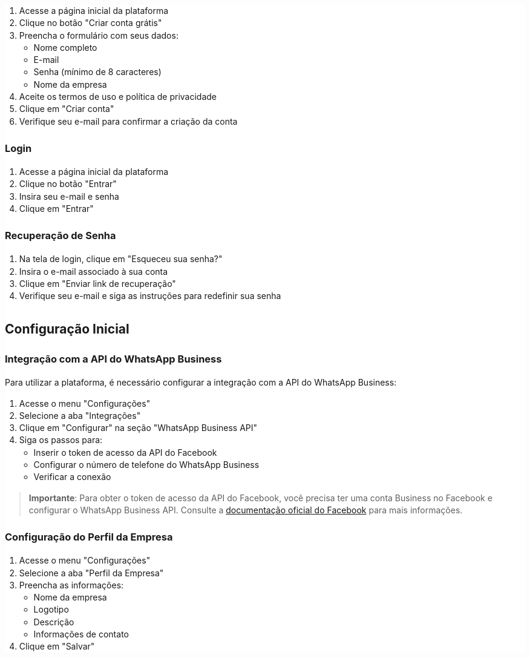 1. Acesse a página inicial da plataforma
2. Clique no botão "Criar conta grátis"
3. Preencha o formulário com seus dados:
   - Nome completo
   - E-mail
   - Senha (mínimo de 8 caracteres)
   - Nome da empresa
4. Aceite os termos de uso e política de privacidade
5. Clique em "Criar conta"
6. Verifique seu e-mail para confirmar a criação da conta

### Login

1. Acesse a página inicial da plataforma
2. Clique no botão "Entrar"
3. Insira seu e-mail e senha
4. Clique em "Entrar"

### Recuperação de Senha

1. Na tela de login, clique em "Esqueceu sua senha?"
2. Insira o e-mail associado à sua conta
3. Clique em "Enviar link de recuperação"
4. Verifique seu e-mail e siga as instruções para redefinir sua senha

## Configuração Inicial

### Integração com a API do WhatsApp Business

Para utilizar a plataforma, é necessário configurar a integração com a API do WhatsApp Business:

1. Acesse o menu "Configurações"
2. Selecione a aba "Integrações"
3. Clique em "Configurar" na seção "WhatsApp Business API"
4. Siga os passos para:
   - Inserir o token de acesso da API do Facebook
   - Configurar o número de telefone do WhatsApp Business
   - Verificar a conexão

> **Importante**: Para obter o token de acesso da API do Facebook, você precisa ter uma conta Business no Facebook e configurar o WhatsApp Business API. Consulte a [documentação oficial do Facebook](https://developers.facebook.com/docs/whatsapp/getting-started) para mais informações.

### Configuração do Perfil da Empresa

1. Acesse o menu "Configurações"
2. Selecione a aba "Perfil da Empresa"
3. Preencha as informações:
   - Nome da empresa
   - Logotipo
   - Descrição
   - Informações de contato
4. Clique em "Salvar"
